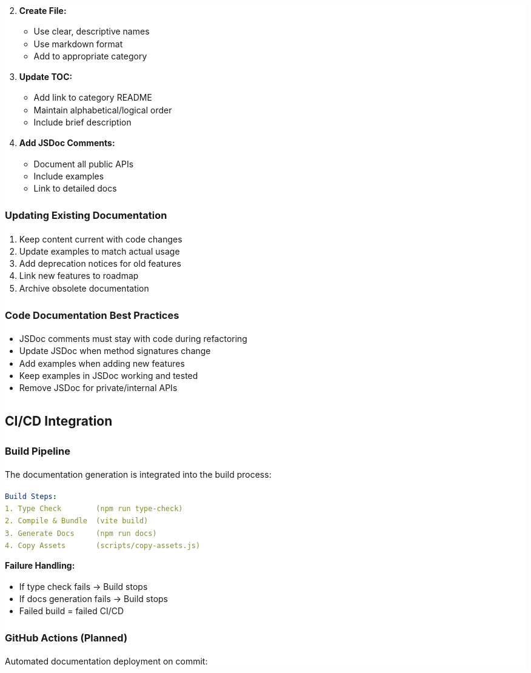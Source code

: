 2. **Create File:**
   - Use clear, descriptive names
   - Use markdown format
   - Add to appropriate category

3. **Update TOC:**
   - Add link to category README
   - Maintain alphabetical/logical order
   - Include brief description

4. **Add JSDoc Comments:**
   - Document all public APIs
   - Include examples
   - Link to detailed docs

### Updating Existing Documentation

1. Keep content current with code changes
2. Update examples to match actual usage
3. Add deprecation notices for old features
4. Link new features to roadmap
5. Archive obsolete documentation

### Code Documentation Best Practices

- JSDoc comments must stay with code during refactoring
- Update JSDoc when method signatures change
- Add examples when adding new features
- Keep examples in JSDoc working and tested
- Remove JSDoc for private/internal APIs

## CI/CD Integration

### Build Pipeline

The documentation generation is integrated into the build process:

```yaml
Build Steps:
1. Type Check        (npm run type-check)
2. Compile & Bundle  (vite build)
3. Generate Docs     (npm run docs)
4. Copy Assets       (scripts/copy-assets.js)
```

**Failure Handling:**
- If type check fails → Build stops
- If docs generation fails → Build stops
- Failed build = failed CI/CD

### GitHub Actions (Planned)

Automated documentation deployment on commit:
